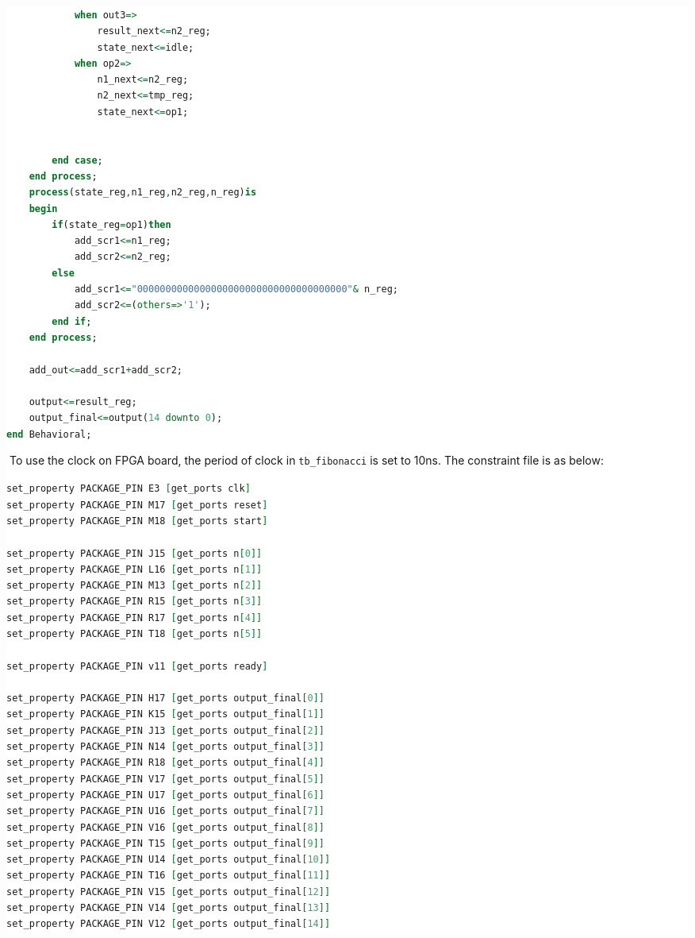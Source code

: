 ```vhdl
            when out3=>
                result_next<=n2_reg;
                state_next<=idle;
            when op2=>
                n1_next<=n2_reg;
                n2_next<=tmp_reg;
                state_next<=op1;
                
                
        end case;
    end process;
    process(state_reg,n1_reg,n2_reg,n_reg)is
    begin
        if(state_reg=op1)then
            add_scr1<=n1_reg;
            add_scr2<=n2_reg;
        else
            add_scr1<="0000000000000000000000000000000000000"& n_reg;
            add_scr2<=(others=>'1');
        end if;
    end process;
    
    add_out<=add_scr1+add_scr2;
    
    output<=result_reg;
    output_final<=output(14 downto 0);
end Behavioral;

```

​	To use the clock on FPGA board, the period of clock in `tb_fibonacci` is set to $10$ns. The constraint file is as below:

```vhdl
set_property PACKAGE_PIN E3 [get_ports clk]
set_property PACKAGE_PIN M17 [get_ports reset]
set_property PACKAGE_PIN M18 [get_ports start]

set_property PACKAGE_PIN J15 [get_ports n[0]]
set_property PACKAGE_PIN L16 [get_ports n[1]]
set_property PACKAGE_PIN M13 [get_ports n[2]]
set_property PACKAGE_PIN R15 [get_ports n[3]]
set_property PACKAGE_PIN R17 [get_ports n[4]]
set_property PACKAGE_PIN T18 [get_ports n[5]]

set_property PACKAGE_PIN v11 [get_ports ready]

set_property PACKAGE_PIN H17 [get_ports output_final[0]]
set_property PACKAGE_PIN K15 [get_ports output_final[1]]
set_property PACKAGE_PIN J13 [get_ports output_final[2]]
set_property PACKAGE_PIN N14 [get_ports output_final[3]]
set_property PACKAGE_PIN R18 [get_ports output_final[4]]
set_property PACKAGE_PIN V17 [get_ports output_final[5]]
set_property PACKAGE_PIN U17 [get_ports output_final[6]]
set_property PACKAGE_PIN U16 [get_ports output_final[7]]
set_property PACKAGE_PIN V16 [get_ports output_final[8]]
set_property PACKAGE_PIN T15 [get_ports output_final[9]]
set_property PACKAGE_PIN U14 [get_ports output_final[10]]
set_property PACKAGE_PIN T16 [get_ports output_final[11]]
set_property PACKAGE_PIN V15 [get_ports output_final[12]]
set_property PACKAGE_PIN V14 [get_ports output_final[13]]
set_property PACKAGE_PIN V12 [get_ports output_final[14]]


```
